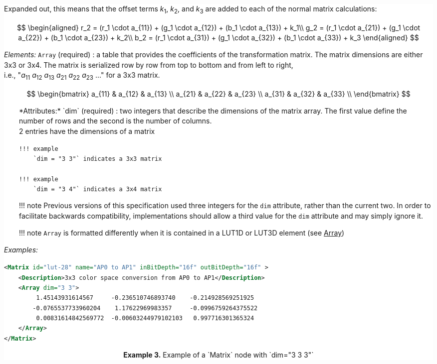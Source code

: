 Expanded out, this means that the offset terms $k_1$, $k_2$, and $k_3$ are added to each of the normal matrix calculations:

$$
    \begin{aligned}
    r_2 = (r_1 \cdot a_{11}) + (g_1 \cdot a_{12}) + (b_1 \cdot a_{13}) + k_1\\
    g_2 = (r_1 \cdot a_{21}) + (g_1 \cdot a_{22}) + (b_1 \cdot a_{23}) + k_2\\
    b_2 = (r_1 \cdot a_{31}) + (g_1 \cdot a_{32}) + (b_1 \cdot a_{33}) + k_3
    \end{aligned}    
$$

 
*Elements:*
`Array` (required)
: a table that provides the coefficients of the transformation matrix. The matrix dimensions are either 3x3 or 3x4. The matrix is serialized row by row from top to bottom and from left to right, <br>i.e., "$a_{11}\ a_{12}\ a_{13}\ a_{21}\ a_{22}\ a_{23}\ \ldots$" for a 3x3 matrix.

$$
    \begin{bmatrix}
        a_{11} & a_{12} & a_{13} \\
        a_{21} & a_{22} & a_{23} \\
        a_{31} & a_{32} & a_{33} \\
    \end{bmatrix}
$$

<div style="padding-left: 30px;" markdown="1">
*Attributes:*
`dim` (required)
: two integers that describe the dimensions of the matrix array. The first value define the number of rows and the second is the number of columns. <br>
2 entries have the dimensions of a matrix

    !!! example
        `dim = "3 3"` indicates a 3x3 matrix

    !!! example
        `dim = "3 4"` indicates a 3x4 matrix

!!! note
    Previous versions of this specification used three integers for the `dim` attribute, rather than the current two. In order to facilitate backwards compatibility, implementations should allow a third value for the `dim` attribute and may simply ignore it.

!!! note
    `Array` is formatted differently when it is contained in a LUT1D or LUT3D element (see [Array](#array))
</div>

*Examples:*
```xml
<Matrix id="lut-28" name="AP0 to AP1" inBitDepth="16f" outBitDepth="16f" >
    <Description>3x3 color space conversion from AP0 to AP1</Description>
    <Array dim="3 3">
         1.45143931614567     -0.236510746893740    -0.214928569251925
        -0.0765537733960204    1.17622969983357     -0.0996759264375522
         0.00831614842569772  -0.00603244979102103   0.997716301365324
    </Array>
</Matrix>
```
<figcaption align="center" markdown="1">
  <b>Example 3.</b> Example of a `Matrix` node with `dim="3 3 3"`
</figcaption>

